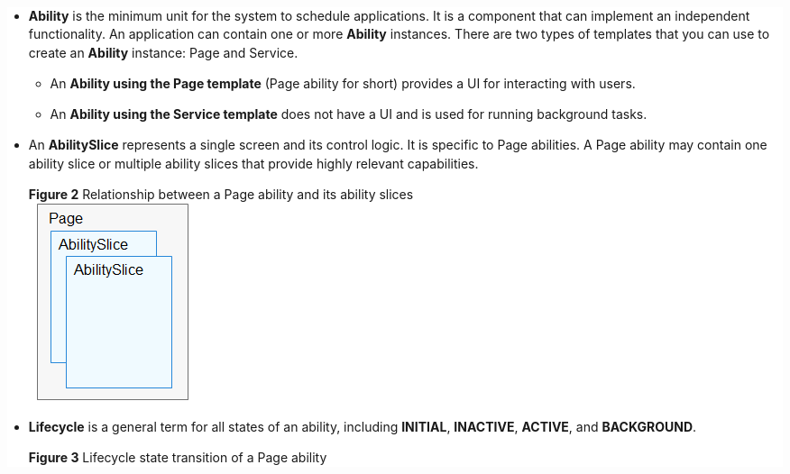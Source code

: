-   **Ability**  is the minimum unit for the system to schedule applications. It is a component that can implement an independent functionality. An application can contain one or more  **Ability**  instances. There are two types of templates that you can use to create an  **Ability**  instance: Page and Service.
    -   An  **Ability using the Page template**  \(Page ability for short\) provides a UI for interacting with users.

    -   An  **Ability using the Service template**  does not have a UI and is used for running background tasks.



-   An  **AbilitySlice**  represents a single screen and its control logic. It is specific to Page abilities. A Page ability may contain one ability slice or multiple ability slices that provide highly relevant capabilities.

    **Figure  2**  Relationship between a Page ability and its ability slices<a name="fig1065819910347"></a>  
    ![](figure/relationship-between-a-page-ability-and-its-ability-slices.png "relationship-between-a-page-ability-and-its-ability-slices")

-   **Lifecycle**  is a general term for all states of an ability, including  **INITIAL**,  **INACTIVE**,  **ACTIVE**, and  **BACKGROUND**.

    **Figure  3**  Lifecycle state transition of a Page ability<a name="fig56111543375"></a>  
    
